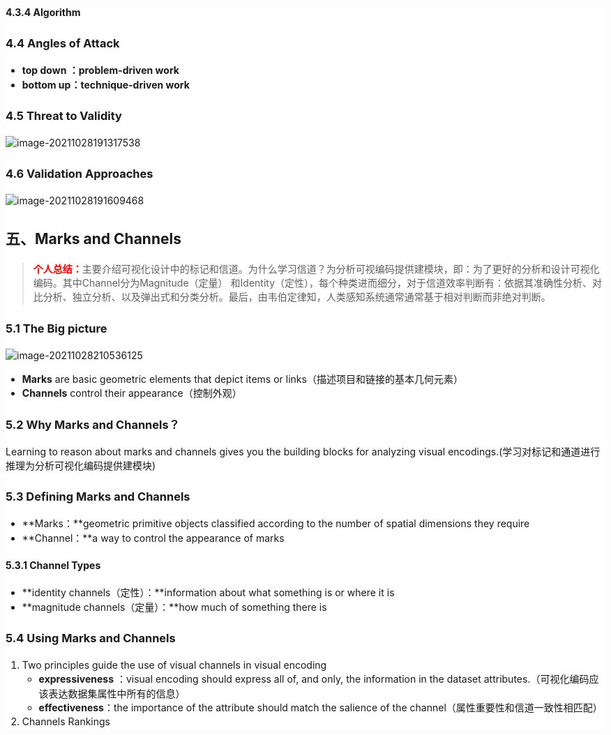 #### 4.3.4 Algorithm

### 4.4 Angles of Attack

- **top down ：problem-driven work**
- **bottom up：technique-driven work**

### 4.5 Threat to Validity

![image-20211028191317538](https://gitee.com/serendipity_LB/img/raw/master/image-20211028191317538.png)

### 4.6 Validation Approaches

![image-20211028191609468](https://gitee.com/serendipity_LB/img/raw/master/image-20211028191609468.png)

## 五、Marks and Channels

> <font color="#ff0000">**个人总结：**</font>主要介绍可视化设计中的标记和信道。为什么学习信道？为分析可视编码提供建模块，即：为了更好的分析和设计可视化编码。其中Channel分为Magnitude（定量） 和Identity（定性），每个种类进而细分，对于信道效率判断有：依据其准确性分析、对比分析、独立分析、以及弹出式和分类分析。最后，由韦伯定律知，人类感知系统通常通常基于相对判断而非绝对判断。

### 5.1 The Big picture

![image-20211028210536125](https://gitee.com/serendipity_LB/img/raw/master/image-20211028210536125.png)

- **Marks** are basic geometric elements that depict items or links（描述项目和链接的基本几何元素）
- **Channels** control their appearance（控制外观）

### 5.2 Why Marks and Channels？

Learning to reason about marks and channels gives you the building blocks for analyzing visual encodings.(学习对标记和通道进行推理为分析可视化编码提供建模块)

### 5.3 Defining Marks and Channels

- **Marks：**geometric primitive objects classified according to the number of spatial dimensions they require
- **Channel：**a way to control the appearance of marks

#### 5.3.1 Channel Types

- **identity channels（定性）：**information about what something is or where it is
- **magnitude channels（定量）：**how much of something there is

### 5.4 Using Marks and Channels

1. Two principles guide the use of visual channels in visual encoding
   - **expressiveness** ：visual encoding should express all of, and only, the information in the dataset attributes.（可视化编码应该表达数据集属性中所有的信息）
   - **effectiveness**：the importance of the attribute should match the salience of the channel（属性重要性和信道一致性相匹配）
2. Channels Rankings
